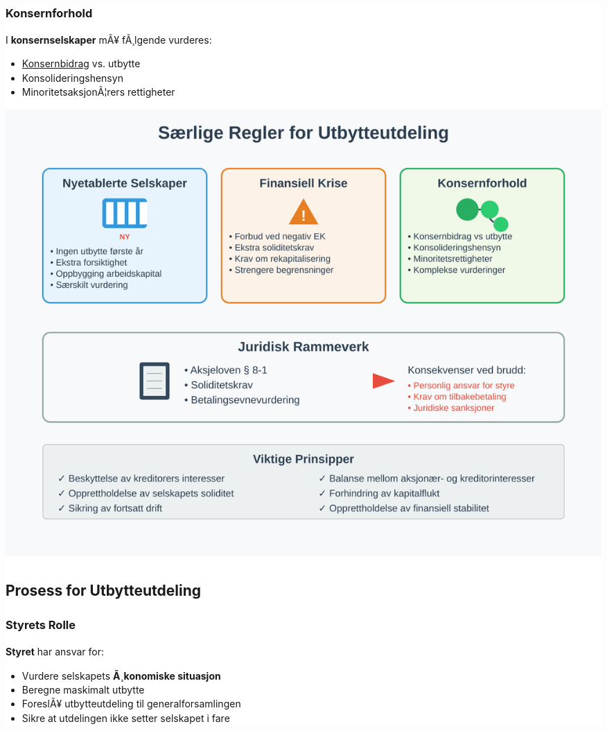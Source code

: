 ### Konsernforhold

I **konsernselskaper** mÃ¥ fÃ¸lgende vurderes:

* [Konsernbidrag](/blogs/regnskap/hva-er-konsernbidrag "Hva er Konsernbidrag? Komplett Guide til Konsernbidrag og Skatteoptimalisering") vs. utbytte
* Konsolideringshensyn
* MinoritetsaksjonÃ¦rers rettigheter

![SÃ¦rlige regler for utbytteutdeling](saerlige-regler-utbytte.svg)

## Prosess for Utbytteutdeling

### Styrets Rolle

**Styret** har ansvar for:

* Vurdere selskapets **Ã¸konomiske situasjon**
* Beregne maskimalt utbytte
* ForeslÃ¥ utbytteutdeling til generalforsamlingen
* Sikre at utdelingen ikke setter selskapet i fare
